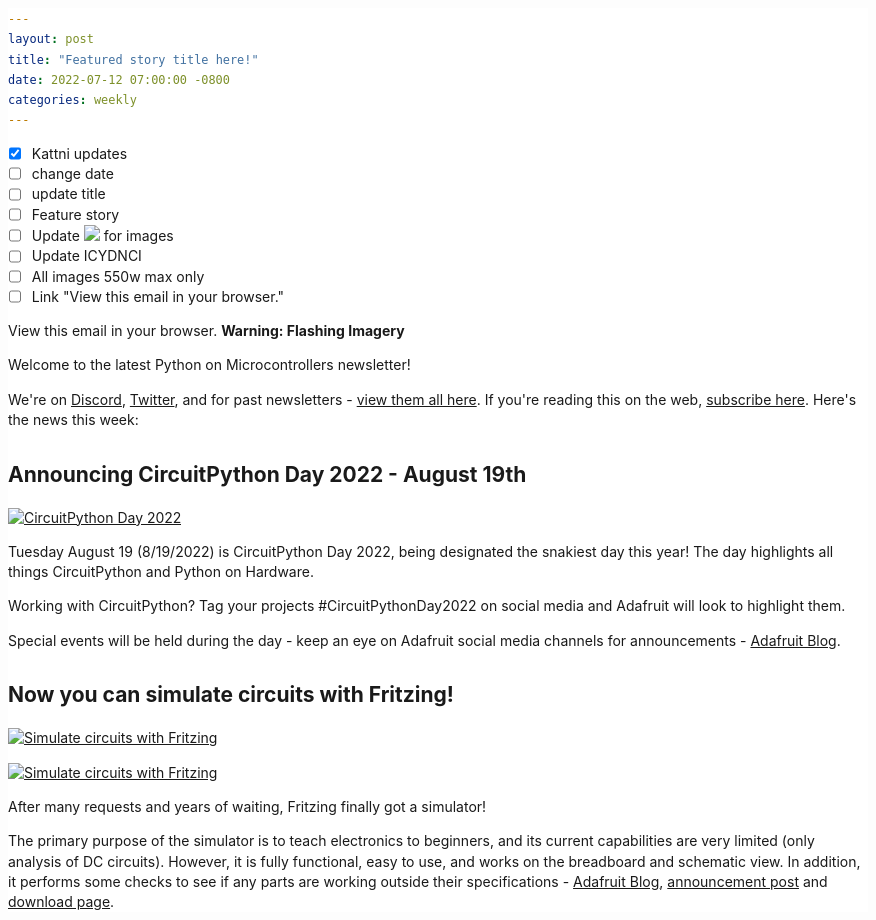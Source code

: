 ```yaml
---
layout: post
title: "Featured story title here!"
date: 2022-07-12 07:00:00 -0800
categories: weekly
---
```


- [X] Kattni updates
- [ ] change date
- [ ] update title
- [ ] Feature story
- [ ] Update [![](../assets/20220712/)]() for images
- [ ] Update ICYDNCI
- [ ] All images 550w max only
- [ ] Link "View this email in your browser."

View this email in your browser. **Warning: Flashing Imagery**

Welcome to the latest Python on Microcontrollers newsletter! 

We're on [Discord](https://discord.gg/HYqvREz), [Twitter](https://twitter.com/search?q=circuitpython&src=typed_query&f=live), and for past newsletters - [view them all here](https://www.adafruitdaily.com/category/circuitpython/). If you're reading this on the web, [subscribe here](https://www.adafruitdaily.com/). Here's the news this week:

## Announcing CircuitPython Day 2022 - August 19th

[![CircuitPython Day 2022](../assets/20220712/20220712cpd.jpg)](https://blog.adafruit.com/2022/07/11/announcing-circuitpython-day-2022-on-august-19th-circuitpythonday2022-circuitpython-python/)

Tuesday August 19 (8/19/2022) is CircuitPython Day 2022, being designated the snakiest day this year! The day highlights all things CircuitPython and Python on Hardware.

Working with CircuitPython? Tag your projects #CircuitPythonDay2022 on social media and Adafruit will look to highlight them.

Special events will be held during the day - keep an eye on Adafruit social media channels for announcements - [Adafruit Blog](https://blog.adafruit.com/2022/07/11/announcing-circuitpython-day-2022-on-august-19th-circuitpythonday2022-circuitpython-python/).

## Now you can simulate circuits with Fritzing!

[![Simulate circuits with Fritzing](../assets/20220712/20220712fritz.jpg)](https://blog.adafruit.com/2022/07/05/now-you-can-simulate-circuits-with-fritzing-fritzing-fritzingorg/)

[![Simulate circuits with Fritzing](../assets/20220712/20220712fritz2.jpg)](https://blog.adafruit.com/2022/07/05/now-you-can-simulate-circuits-with-fritzing-fritzing-fritzingorg/)

After many requests and years of waiting, Fritzing finally got a simulator!

The primary purpose of the simulator is to teach electronics to beginners, and its current capabilities are very limited (only analysis of DC circuits). However, it is fully functional, easy to use, and works on the breadboard and schematic view. In addition, it performs some checks to see if any parts are working outside their specifications - [Adafruit Blog](https://blog.adafruit.com/2022/07/05/now-you-can-simulate-circuits-with-fritzing-fritzing-fritzingorg/), [announcement post](https://blog.fritzing.org/2022/06/27/Simulating-Circuits-with-Fritzing) and [download page](https://fritzing.org/download/).
